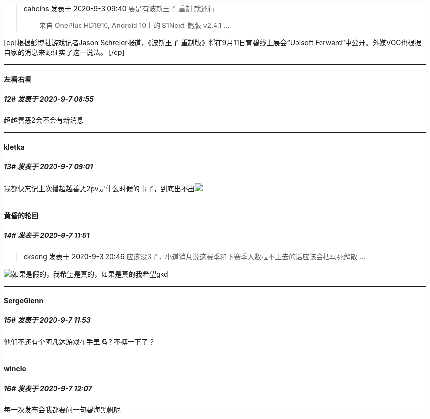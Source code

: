 
<blockquote><a href="httphttps://bbs.saraba1st.com/2b/forum.php?mod=redirect&amp;goto=findpost&amp;pid=48626326&amp;ptid=1957861" target="_blank">oahcihs 发表于 2020-9-3 09:40</a>
要是有波斯王子 重制 就还行

—— 来自 OnePlus HD1910, Android 10上的 S1Next-鹅版 v2.4.1 ...</blockquote>
[cp]根据彭博社游戏记者Jason Schreier报道，《波斯王子 重制版》将在9月11日育碧线上展会“Ubisoft Forward”中公开。外媒VGC也根据自家的消息来源证实了这一说法。 ​​​[/cp]


-----

####  左看右看  
##### 12#       发表于 2020-9-7 08:55


超越善恶2会不会有新消息


-----

####  kletka  
##### 13#       发表于 2020-9-7 09:01


我都快忘记上次播超越善恶2pv是什么时候的事了，到底出不出<img src="https://static.saraba1st.com/image/smiley/face2017/001.png" referrerpolicy="no-referrer">


-----

####  黄昏的轮回  
##### 14#       发表于 2020-9-7 11:51


<blockquote><a href="httphttps://bbs.saraba1st.com/2b/forum.php?mod=redirect&amp;goto=findpost&amp;pid=48632946&amp;ptid=1957861" target="_blank">ckseng 发表于 2020-9-3 20:46</a>
应该没3了，小道消息说这赛季和下赛季人数拉不上去的话应该会把马死解散 ...</blockquote>
<img src="https://static.saraba1st.com/image/smiley/face2017/067.png" referrerpolicy="no-referrer">如果是假的，我希望是真的，如果是真的我希望gkd


-----

####  SergeGlenn  
##### 15#       发表于 2020-9-7 11:53


他们不还有个阿凡达游戏在手里吗？不搏一下了？


-----

####  wincle  
##### 16#       发表于 2020-9-7 12:07


每一次发布会我都要问一句碧海黑帆呢

